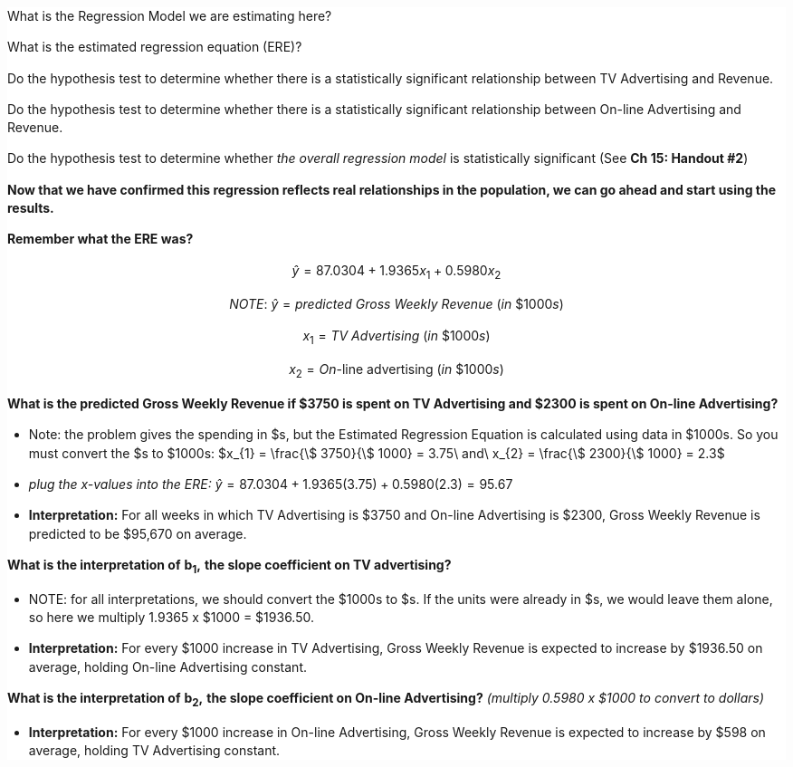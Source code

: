 What is the Regression Model we are estimating here?

What is the estimated regression equation (ERE)?

Do the hypothesis test to determine whether there is a statistically
significant relationship between TV Advertising and Revenue.

Do the hypothesis test to determine whether there is a statistically
significant relationship between On-line Advertising and Revenue.

Do the hypothesis test to determine whether *the overall regression
model* is statistically significant (See **Ch 15: Handout \#2**)

**Now that we have confirmed this regression reflects real relationships
in the population, we can go ahead and start using the results.**

**Remember what the ERE was?**

$$\widehat{y} = 87.0304 + 1.9365x_{1} + 0.5980x_{2}$$

$$NOTE:\ \widehat{y} = predicted\ Gross\ Weekly\ Revenue\ \left( in\ \$ 1000s \right)$$

$$x_{1} = TV\ Advertising\ \left( in\ \$ 1000s \right)$$

$$x_{2} = On\text{-}\text{line~advertising~}\left( in\ \$ 1000s \right)$$

**What is the predicted Gross Weekly Revenue if \$3750 is spent on TV
Advertising and \$2300 is spent on On-line Advertising?**

-   Note: the problem gives the spending in \$s, but the Estimated
    Regression Equation is calculated using data in \$1000s. So you must
    convert the \$s to \$1000s:
    $x_{1} = \frac{\$ 3750}{\$ 1000} = 3.75\ and\ x_{2} = \frac{\$ 2300}{\$ 1000} = 2.3$

-   *plug the x-values into the ERE:*
    $\widehat{y} = 87.0304 + 1.9365\left( 3.75 \right) + 0.5980\left( 2.3 \right) = 95.67$

-   **Interpretation:** For all weeks in which TV Advertising is \$3750
    and On-line Advertising is \$2300, Gross Weekly Revenue is predicted
    to be \$95,670 on average.

**What is the interpretation of** $\mathbf{b}_{\mathbf{1}}\mathbf{,}$
**the slope coefficient on TV advertising?**

-   NOTE: for all interpretations, we should convert the \$1000s to \$s.
    If the units were already in \$s, we would leave them alone, so here
    we multiply 1.9365 x \$1000 = \$1936.50.

-   **Interpretation:** For every \$1000 increase in TV Advertising,
    Gross Weekly Revenue is expected to increase by \$1936.50 on
    average, holding On-line Advertising constant.

**What is the interpretation of** $\mathbf{b}_{\mathbf{2}}\mathbf{,}$
**the slope coefficient on On-line Advertising?** *(multiply 0.5980 x
\$1000 to convert to dollars)*

-   **Interpretation:** For every \$1000 increase in On-line
    Advertising, Gross Weekly Revenue is expected to increase by \$598
    on average, holding TV Advertising constant.
